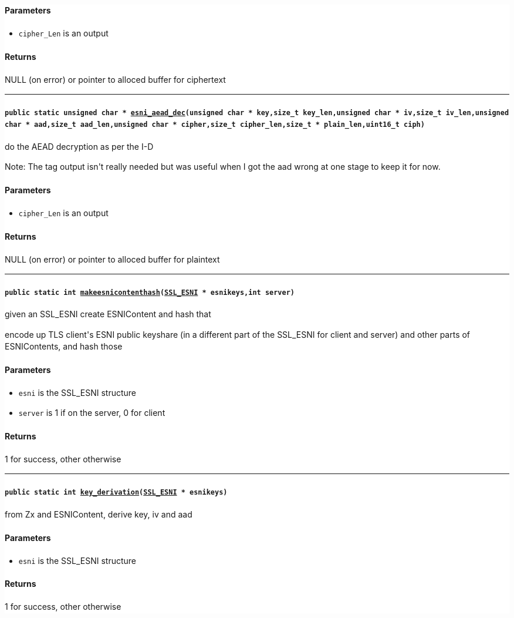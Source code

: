 #### Parameters
* `cipher_Len` is an output 

#### Returns
NULL (on error) or pointer to alloced buffer for ciphertext

<p id="esni_8c_1a870cb4460d44f015048426db48ad9446"><hr></p>

#### `public static unsigned char * `[`esni_aead_dec`](#esni_8c_1a870cb4460d44f015048426db48ad9446)`(unsigned char * key,size_t key_len,unsigned char * iv,size_t iv_len,unsigned char * aad,size_t aad_len,unsigned char * cipher,size_t cipher_len,size_t * plain_len,uint16_t ciph)` 

do the AEAD decryption as per the I-D

Note: The tag output isn't really needed but was useful when I got the aad wrong at one stage to keep it for now. 
#### Parameters
* `cipher_Len` is an output 

#### Returns
NULL (on error) or pointer to alloced buffer for plaintext

<p id="esni_8c_1a52493599c778fa63f5254cd84e8ae464"><hr></p>

#### `public static int `[`makeesnicontenthash`](#esni_8c_1a52493599c778fa63f5254cd84e8ae464)`(`[`SSL_ESNI`](#esni_8h_1afeadfe79a7d92e7978789cc1c4ee3e7f)` * esnikeys,int server)` 

given an SSL_ESNI create ESNIContent and hash that

encode up TLS client's ESNI public keyshare (in a different part of the SSL_ESNI for client and server) and other parts of ESNIContents, and hash those

#### Parameters
* `esni` is the SSL_ESNI structure 

* `server` is 1 if on the server, 0 for client 

#### Returns
1 for success, other otherwise

<p id="esni_8c_1a42f693ae84206906ae6ff8cd553434ac"><hr></p>

#### `public static int `[`key_derivation`](#esni_8c_1a42f693ae84206906ae6ff8cd553434ac)`(`[`SSL_ESNI`](#esni_8h_1afeadfe79a7d92e7978789cc1c4ee3e7f)` * esnikeys)` 

from Zx and ESNIContent, derive key, iv and aad

#### Parameters
* `esni` is the SSL_ESNI structure 

#### Returns
1 for success, other otherwise
